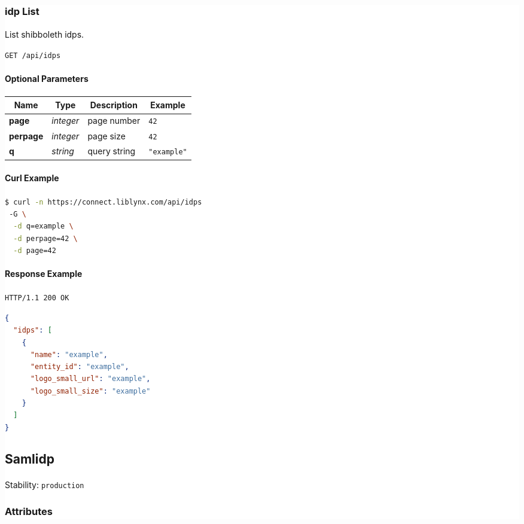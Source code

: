 ### <a name="link-GET-idp-/api/idps">idp List</a>

List shibboleth idps.

```
GET /api/idps
```

#### Optional Parameters

| Name | Type | Description | Example |
| ------- | ------- | ------- | ------- |
| **page** | *integer* | page number | `42` |
| **perpage** | *integer* | page size | `42` |
| **q** | *string* | query string | `"example"` |


#### Curl Example

```bash
$ curl -n https://connect.liblynx.com/api/idps
 -G \
  -d q=example \
  -d perpage=42 \
  -d page=42
```


#### Response Example

```
HTTP/1.1 200 OK
```

```json
{
  "idps": [
    {
      "name": "example",
      "entity_id": "example",
      "logo_small_url": "example",
      "logo_small_size": "example"
    }
  ]
}
```


## <a name="resource-samlidp">Samlidp</a>

Stability: `production`



### Attributes
